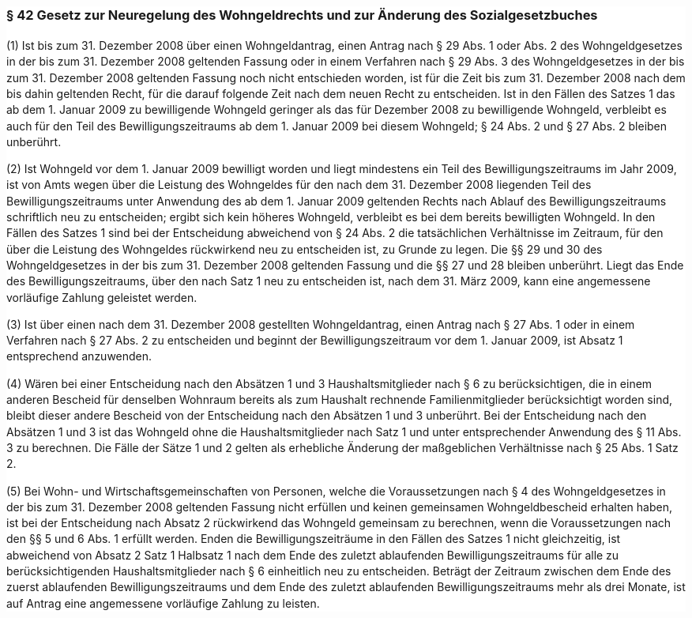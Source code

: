 
### § 42 Gesetz zur Neuregelung des Wohngeldrechts und zur Änderung des Sozialgesetzbuches

(1) Ist bis zum 31. Dezember 2008 über einen Wohngeldantrag, einen
Antrag nach § 29 Abs. 1 oder Abs. 2 des Wohngeldgesetzes in der bis
zum 31. Dezember 2008 geltenden Fassung oder in einem Verfahren nach §
29 Abs. 3 des Wohngeldgesetzes in der bis zum 31. Dezember 2008
geltenden Fassung noch nicht entschieden worden, ist für die Zeit bis
zum 31. Dezember 2008 nach dem bis dahin geltenden Recht, für die
darauf folgende Zeit nach dem neuen Recht zu entscheiden. Ist in den
Fällen des Satzes 1 das ab dem 1. Januar 2009 zu bewilligende Wohngeld
geringer als das für Dezember 2008 zu bewilligende Wohngeld, verbleibt
es auch für den Teil des Bewilligungszeitraums ab dem 1. Januar 2009
bei diesem Wohngeld; § 24 Abs. 2 und § 27 Abs. 2 bleiben unberührt.

(2) Ist Wohngeld vor dem 1. Januar 2009 bewilligt worden und liegt
mindestens ein Teil des Bewilligungszeitraums im Jahr 2009, ist von
Amts wegen über die Leistung des Wohngeldes für den nach dem 31.
Dezember 2008 liegenden Teil des Bewilligungszeitraums unter Anwendung
des ab dem 1. Januar 2009 geltenden Rechts nach Ablauf des
Bewilligungszeitraums schriftlich neu zu entscheiden; ergibt sich kein
höheres Wohngeld, verbleibt es bei dem bereits bewilligten Wohngeld.
In den Fällen des Satzes 1 sind bei der Entscheidung abweichend von §
24 Abs. 2 die tatsächlichen Verhältnisse im Zeitraum, für den über die
Leistung des Wohngeldes rückwirkend neu zu entscheiden ist, zu Grunde
zu legen. Die §§ 29 und 30 des Wohngeldgesetzes in der bis zum 31.
Dezember 2008 geltenden Fassung und die §§ 27 und 28 bleiben
unberührt. Liegt das Ende des Bewilligungszeitraums, über den nach
Satz 1 neu zu entscheiden ist, nach dem 31. März 2009, kann eine
angemessene vorläufige Zahlung geleistet werden.

(3) Ist über einen nach dem 31. Dezember 2008 gestellten
Wohngeldantrag, einen Antrag nach § 27 Abs. 1 oder in einem Verfahren
nach § 27 Abs. 2 zu entscheiden und beginnt der Bewilligungszeitraum
vor dem 1. Januar 2009, ist Absatz 1 entsprechend anzuwenden.

(4) Wären bei einer Entscheidung nach den Absätzen 1 und 3
Haushaltsmitglieder nach § 6 zu berücksichtigen, die in einem anderen
Bescheid für denselben Wohnraum bereits als zum Haushalt rechnende
Familienmitglieder berücksichtigt worden sind, bleibt dieser andere
Bescheid von der Entscheidung nach den Absätzen 1 und 3 unberührt. Bei
der Entscheidung nach den Absätzen 1 und 3 ist das Wohngeld ohne die
Haushaltsmitglieder nach Satz 1 und unter entsprechender Anwendung des
§ 11 Abs. 3 zu berechnen. Die Fälle der Sätze 1 und 2 gelten als
erhebliche Änderung der maßgeblichen Verhältnisse nach § 25 Abs. 1
Satz 2.

(5) Bei Wohn- und Wirtschaftsgemeinschaften von Personen, welche die
Voraussetzungen nach § 4 des Wohngeldgesetzes in der bis zum 31.
Dezember 2008 geltenden Fassung nicht erfüllen und keinen gemeinsamen
Wohngeldbescheid erhalten haben, ist bei der Entscheidung nach Absatz
2 rückwirkend das Wohngeld gemeinsam zu berechnen, wenn die
Voraussetzungen nach den §§ 5 und 6 Abs. 1 erfüllt werden. Enden die
Bewilligungszeiträume in den Fällen des Satzes 1 nicht gleichzeitig,
ist abweichend von Absatz 2 Satz 1 Halbsatz 1 nach dem Ende des
zuletzt ablaufenden Bewilligungszeitraums für alle zu
berücksichtigenden Haushaltsmitglieder nach § 6 einheitlich neu zu
entscheiden. Beträgt der Zeitraum zwischen dem Ende des zuerst
ablaufenden Bewilligungszeitraums und dem Ende des zuletzt ablaufenden
Bewilligungszeitraums mehr als drei Monate, ist auf Antrag eine
angemessene vorläufige Zahlung zu leisten.
